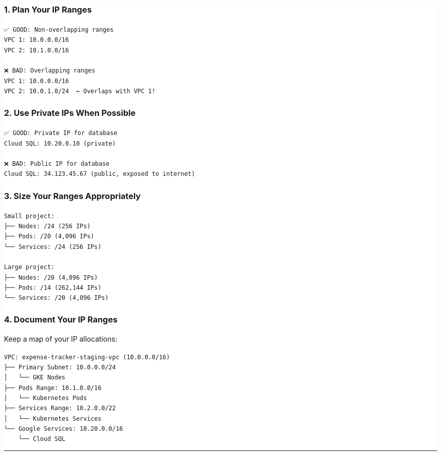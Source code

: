 ### **1. Plan Your IP Ranges**

```
✅ GOOD: Non-overlapping ranges
VPC 1: 10.0.0.0/16
VPC 2: 10.1.0.0/16

❌ BAD: Overlapping ranges
VPC 1: 10.0.0.0/16
VPC 2: 10.0.1.0/24  ← Overlaps with VPC 1!
```

### **2. Use Private IPs When Possible**

```
✅ GOOD: Private IP for database
Cloud SQL: 10.20.0.10 (private)

❌ BAD: Public IP for database
Cloud SQL: 34.123.45.67 (public, exposed to internet)
```

### **3. Size Your Ranges Appropriately**

```
Small project:
├── Nodes: /24 (256 IPs)
├── Pods: /20 (4,096 IPs)
└── Services: /24 (256 IPs)

Large project:
├── Nodes: /20 (4,096 IPs)
├── Pods: /14 (262,144 IPs)
└── Services: /20 (4,096 IPs)
```

### **4. Document Your IP Ranges**

Keep a map of your IP allocations:

```
VPC: expense-tracker-staging-vpc (10.0.0.0/16)
├── Primary Subnet: 10.0.0.0/24
│   └── GKE Nodes
├── Pods Range: 10.1.0.0/16
│   └── Kubernetes Pods
├── Services Range: 10.2.0.0/22
│   └── Kubernetes Services
└── Google Services: 10.20.0.0/16
    └── Cloud SQL
```

---
